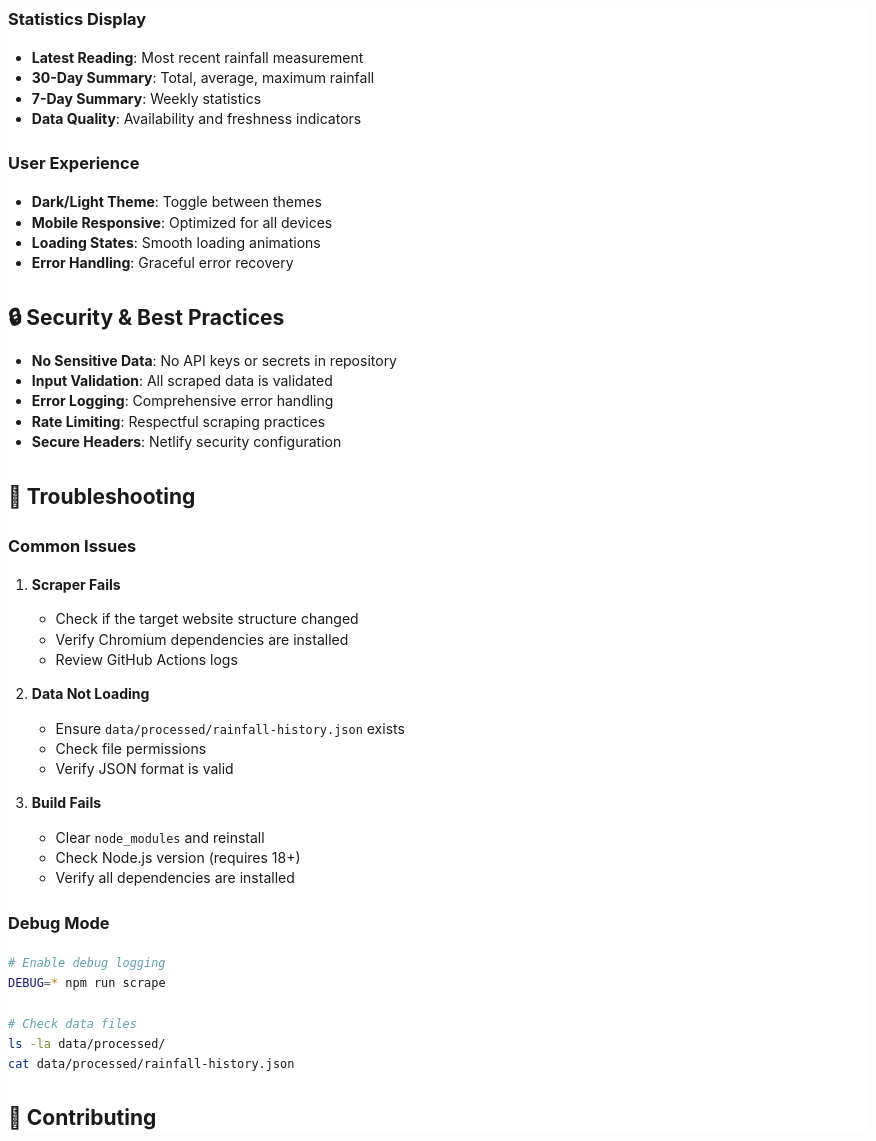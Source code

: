 ### Statistics Display
- **Latest Reading**: Most recent rainfall measurement
- **30-Day Summary**: Total, average, maximum rainfall
- **7-Day Summary**: Weekly statistics
- **Data Quality**: Availability and freshness indicators

### User Experience
- **Dark/Light Theme**: Toggle between themes
- **Mobile Responsive**: Optimized for all devices
- **Loading States**: Smooth loading animations
- **Error Handling**: Graceful error recovery

## 🔒 Security & Best Practices

- **No Sensitive Data**: No API keys or secrets in repository
- **Input Validation**: All scraped data is validated
- **Error Logging**: Comprehensive error handling
- **Rate Limiting**: Respectful scraping practices
- **Secure Headers**: Netlify security configuration

## 🐛 Troubleshooting

### Common Issues

1. **Scraper Fails**
   - Check if the target website structure changed
   - Verify Chromium dependencies are installed
   - Review GitHub Actions logs

2. **Data Not Loading**
   - Ensure `data/processed/rainfall-history.json` exists
   - Check file permissions
   - Verify JSON format is valid

3. **Build Fails**
   - Clear `node_modules` and reinstall
   - Check Node.js version (requires 18+)
   - Verify all dependencies are installed

### Debug Mode

```bash
# Enable debug logging
DEBUG=* npm run scrape

# Check data files
ls -la data/processed/
cat data/processed/rainfall-history.json
```

## 🤝 Contributing
